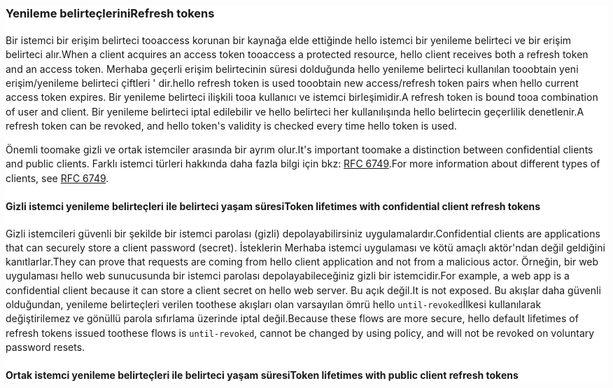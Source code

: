 ### <a name="refresh-tokens"></a><span data-ttu-id="0149f-125">Yenileme belirteçlerini</span><span class="sxs-lookup"><span data-stu-id="0149f-125">Refresh tokens</span></span>
<span data-ttu-id="0149f-126">Bir istemci bir erişim belirteci tooaccess korunan bir kaynağa elde ettiğinde hello istemci bir yenileme belirteci ve bir erişim belirteci alır.</span><span class="sxs-lookup"><span data-stu-id="0149f-126">When a client acquires an access token tooaccess a protected resource, hello client receives both a refresh token and an access token.</span></span> <span data-ttu-id="0149f-127">Merhaba geçerli erişim belirtecinin süresi dolduğunda hello yenileme belirteci kullanılan tooobtain yeni erişim/yenileme belirteci çiftleri ' dir.</span><span class="sxs-lookup"><span data-stu-id="0149f-127">hello refresh token is used tooobtain new access/refresh token pairs when hello current access token expires.</span></span> <span data-ttu-id="0149f-128">Bir yenileme belirteci ilişkili tooa kullanıcı ve istemci birleşimidir.</span><span class="sxs-lookup"><span data-stu-id="0149f-128">A refresh token is bound tooa combination of user and client.</span></span> <span data-ttu-id="0149f-129">Bir yenileme belirteci iptal edilebilir ve hello belirteci her kullanılışında hello belirtecin geçerlilik denetlenir.</span><span class="sxs-lookup"><span data-stu-id="0149f-129">A refresh token can be revoked, and hello token's validity is checked every time hello token is used.</span></span>

<span data-ttu-id="0149f-130">Önemli toomake gizli ve ortak istemciler arasında bir ayrım olur.</span><span class="sxs-lookup"><span data-stu-id="0149f-130">It's important toomake a distinction between confidential clients and public clients.</span></span> <span data-ttu-id="0149f-131">Farklı istemci türleri hakkında daha fazla bilgi için bkz: [RFC 6749](https://tools.ietf.org/html/rfc6749#section-2.1).</span><span class="sxs-lookup"><span data-stu-id="0149f-131">For more information about different types of clients, see [RFC 6749](https://tools.ietf.org/html/rfc6749#section-2.1).</span></span>

#### <a name="token-lifetimes-with-confidential-client-refresh-tokens"></a><span data-ttu-id="0149f-132">Gizli istemci yenileme belirteçleri ile belirteci yaşam süresi</span><span class="sxs-lookup"><span data-stu-id="0149f-132">Token lifetimes with confidential client refresh tokens</span></span>
<span data-ttu-id="0149f-133">Gizli istemcileri güvenli bir şekilde bir istemci parolası (gizli) depolayabilirsiniz uygulamalardır.</span><span class="sxs-lookup"><span data-stu-id="0149f-133">Confidential clients are applications that can securely store a client password (secret).</span></span> <span data-ttu-id="0149f-134">İsteklerin Merhaba istemci uygulaması ve kötü amaçlı aktör'ndan değil geldiğini kanıtlarlar.</span><span class="sxs-lookup"><span data-stu-id="0149f-134">They can prove that requests are coming from hello client application and not from a malicious actor.</span></span> <span data-ttu-id="0149f-135">Örneğin, bir web uygulaması hello web sunucusunda bir istemci parolası depolayabileceğiniz gizli bir istemcidir.</span><span class="sxs-lookup"><span data-stu-id="0149f-135">For example, a web app is a confidential client because it can store a client secret on hello web server.</span></span> <span data-ttu-id="0149f-136">Bu açık değil.</span><span class="sxs-lookup"><span data-stu-id="0149f-136">It is not exposed.</span></span> <span data-ttu-id="0149f-137">Bu akışlar daha güvenli olduğundan, yenileme belirteçleri verilen toothese akışları olan varsayılan ömrü hello `until-revoked`İlkesi kullanılarak değiştirilemez ve gönüllü parola sıfırlama üzerinde iptal değil.</span><span class="sxs-lookup"><span data-stu-id="0149f-137">Because these flows are more secure, hello default lifetimes of refresh tokens issued toothese flows is `until-revoked`, cannot be changed by using policy, and will not be revoked on voluntary password resets.</span></span>

#### <a name="token-lifetimes-with-public-client-refresh-tokens"></a><span data-ttu-id="0149f-138">Ortak istemci yenileme belirteçleri ile belirteci yaşam süresi</span><span class="sxs-lookup"><span data-stu-id="0149f-138">Token lifetimes with public client refresh tokens</span></span>
